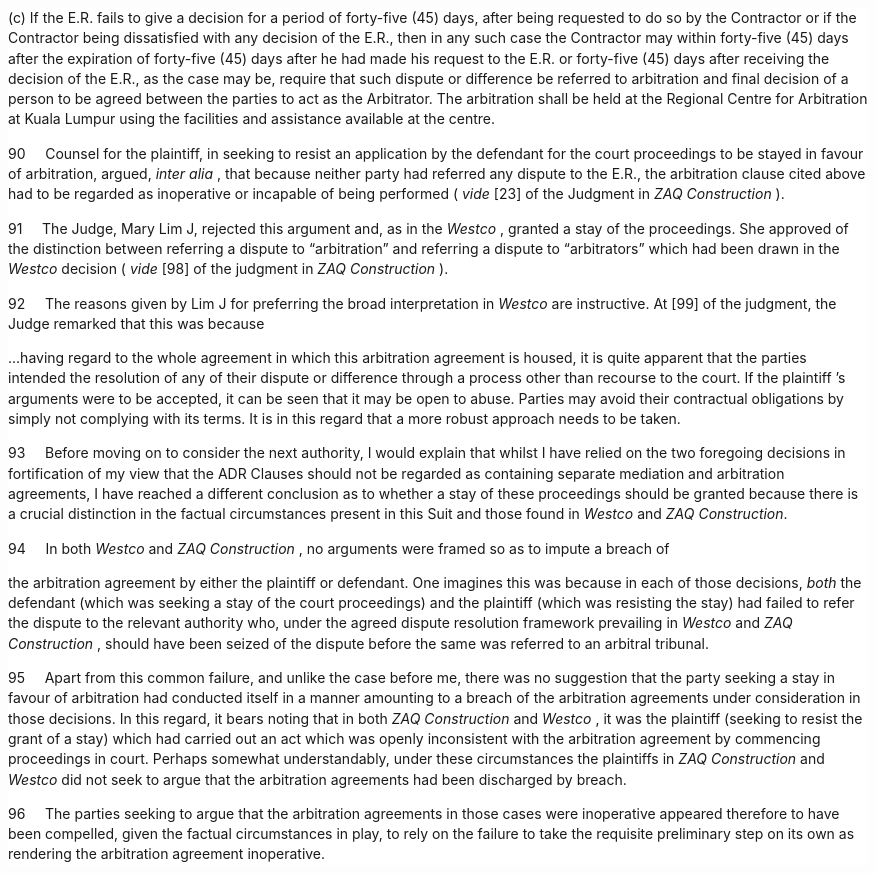  (c) If the E.R. fails to give a decision for a period of forty-five (45) days, after being requested to do so by the Contractor or if the Contractor being dissatisfied with any decision of the E.R., then in any such case the Contractor may within forty-five (45) days after the expiration of forty-five (45) days after he had made his request to the E.R. or forty-five (45) days after receiving the decision of the E.R., as the case may be, require that such dispute or difference be referred to arbitration and final decision of a person to be agreed between the parties to act as the Arbitrator. The arbitration shall be held at the Regional Centre for Arbitration at Kuala Lumpur using the facilities and assistance available at the centre. 

90     Counsel for the plaintiff, in seeking to resist an application by the defendant for the court proceedings to be stayed in favour of arbitration, argued, _inter alia_ , that because neither party had referred any dispute to the E.R., the arbitration clause cited above had to be regarded as inoperative or incapable of being performed ( _vide_ [23] of the Judgment in _ZAQ Construction_ ). 

91     The Judge, Mary Lim J, rejected this argument and, as in the _Westco_ , granted a stay of the proceedings. She approved of the distinction between referring a dispute to “arbitration” and referring a dispute to “arbitrators” which had been drawn in the _Westco_ decision ( _vide_ [98] of the judgment in _ZAQ Construction_ ). 

92     The reasons given by Lim J for preferring the broad interpretation in _Westco_ are instructive. At [99] of the judgment, the Judge remarked that this was because 

 ...having regard to the whole agreement in which this arbitration agreement is housed, it is quite apparent that the parties intended the resolution of any of their dispute or difference through a process other than recourse to the court. If the plaintiff ’s arguments were to be accepted, it can be seen that it may be open to abuse. Parties may avoid their contractual obligations by simply not complying with its terms. It is in this regard that a more robust approach needs to be taken. 

93     Before moving on to consider the next authority, I would explain that whilst I have relied on the two foregoing decisions in fortification of my view that the ADR Clauses should not be regarded as containing separate mediation and arbitration agreements, I have reached a different conclusion as to whether a stay of these proceedings should be granted because there is a crucial distinction in the factual circumstances present in this Suit and those found in _Westco_ and _ZAQ Construction_. 

94     In both _Westco_ and _ZAQ Construction_ , no arguments were framed so as to impute a breach of 


the arbitration agreement by either the plaintiff or defendant. One imagines this was because in each of those decisions, _both_ the defendant (which was seeking a stay of the court proceedings) and the plaintiff (which was resisting the stay) had failed to refer the dispute to the relevant authority who, under the agreed dispute resolution framework prevailing in _Westco_ and _ZAQ Construction_ , should have been seized of the dispute before the same was referred to an arbitral tribunal. 

95     Apart from this common failure, and unlike the case before me, there was no suggestion that the party seeking a stay in favour of arbitration had conducted itself in a manner amounting to a breach of the arbitration agreements under consideration in those decisions. In this regard, it bears noting that in both _ZAQ Construction_ and _Westco_ , it was the plaintiff (seeking to resist the grant of a stay) which had carried out an act which was openly inconsistent with the arbitration agreement by commencing proceedings in court. Perhaps somewhat understandably, under these circumstances the plaintiffs in _ZAQ Construction_ and _Westco_ did not seek to argue that the arbitration agreements had been discharged by breach. 

96     The parties seeking to argue that the arbitration agreements in those cases were inoperative appeared therefore to have been compelled, given the factual circumstances in play, to rely on the failure to take the requisite preliminary step on its own as rendering the arbitration agreement inoperative. 

